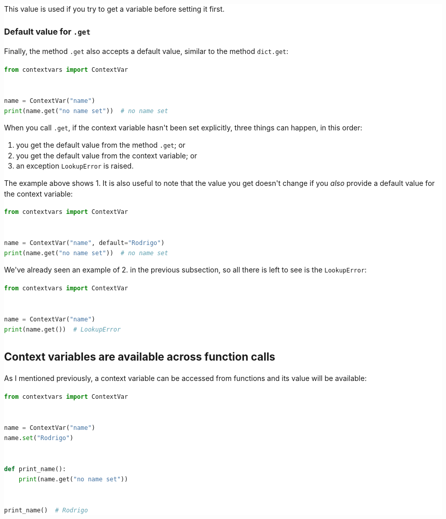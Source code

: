 This value is used if you try to get a variable before setting it first.


### Default value for `.get`

Finally, the method `.get` also accepts a default value, similar to the method `dict.get`:

```py
from contextvars import ContextVar


name = ContextVar("name")
print(name.get("no name set"))  # no name set
```

When you call `.get`, if the context variable hasn't been set explicitly, three things can happen, in this order:

 1. you get the default value from the method `.get`; or
 2. you get the default value from the context variable; or
 3. an exception `LookupError` is raised.

The example above shows 1.
It is also useful to note that the value you get doesn't change if you _also_ provide a default value for the context variable:

```py
from contextvars import ContextVar


name = ContextVar("name", default="Rodrigo")
print(name.get("no name set"))  # no name set
```

We've already seen an example of 2. in the previous subsection, so all there is left to see is the `LookupError`:

```py
from contextvars import ContextVar


name = ContextVar("name")
print(name.get())  # LookupError
```

## Context variables are available across function calls

As I mentioned previously, a context variable can be accessed from functions and its value will be available:

```py
from contextvars import ContextVar


name = ContextVar("name")
name.set("Rodrigo")


def print_name():
    print(name.get("no name set"))


print_name()  # Rodrigo
```
